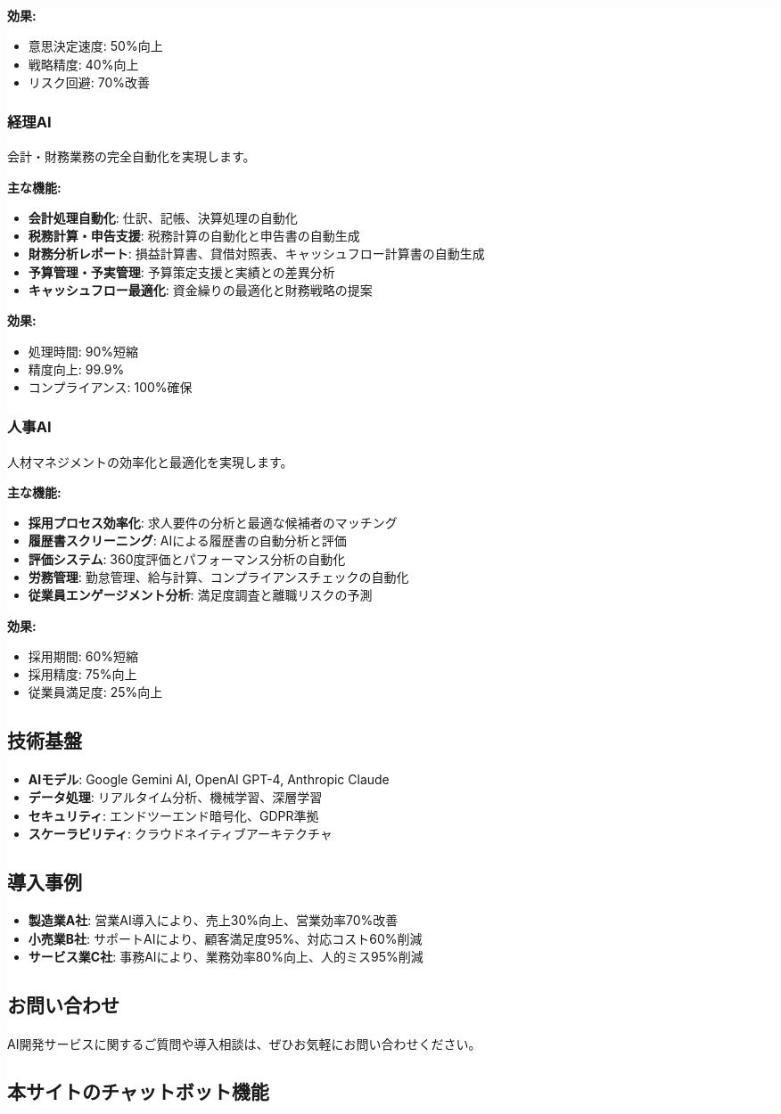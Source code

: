 **効果:**
- 意思決定速度: 50%向上
- 戦略精度: 40%向上
- リスク回避: 70%改善

### 経理AI
会計・財務業務の完全自動化を実現します。

**主な機能:**
- **会計処理自動化**: 仕訳、記帳、決算処理の自動化
- **税務計算・申告支援**: 税務計算の自動化と申告書の自動生成
- **財務分析レポート**: 損益計算書、貸借対照表、キャッシュフロー計算書の自動生成
- **予算管理・予実管理**: 予算策定支援と実績との差異分析
- **キャッシュフロー最適化**: 資金繰りの最適化と財務戦略の提案

**効果:**
- 処理時間: 90%短縮
- 精度向上: 99.9%
- コンプライアンス: 100%確保

### 人事AI
人材マネジメントの効率化と最適化を実現します。

**主な機能:**
- **採用プロセス効率化**: 求人要件の分析と最適な候補者のマッチング
- **履歴書スクリーニング**: AIによる履歴書の自動分析と評価
- **評価システム**: 360度評価とパフォーマンス分析の自動化
- **労務管理**: 勤怠管理、給与計算、コンプライアンスチェックの自動化
- **従業員エンゲージメント分析**: 満足度調査と離職リスクの予測

**効果:**
- 採用期間: 60%短縮
- 採用精度: 75%向上
- 従業員満足度: 25%向上

## 技術基盤
- **AIモデル**: Google Gemini AI, OpenAI GPT-4, Anthropic Claude
- **データ処理**: リアルタイム分析、機械学習、深層学習
- **セキュリティ**: エンドツーエンド暗号化、GDPR準拠
- **スケーラビリティ**: クラウドネイティブアーキテクチャ

## 導入事例
- **製造業A社**: 営業AI導入により、売上30%向上、営業効率70%改善
- **小売業B社**: サポートAIにより、顧客満足度95%、対応コスト60%削減
- **サービス業C社**: 事務AIにより、業務効率80%向上、人的ミス95%削減

## お問い合わせ
AI開発サービスに関するご質問や導入相談は、ぜひお気軽にお問い合わせください。

## 本サイトのチャットボット機能
